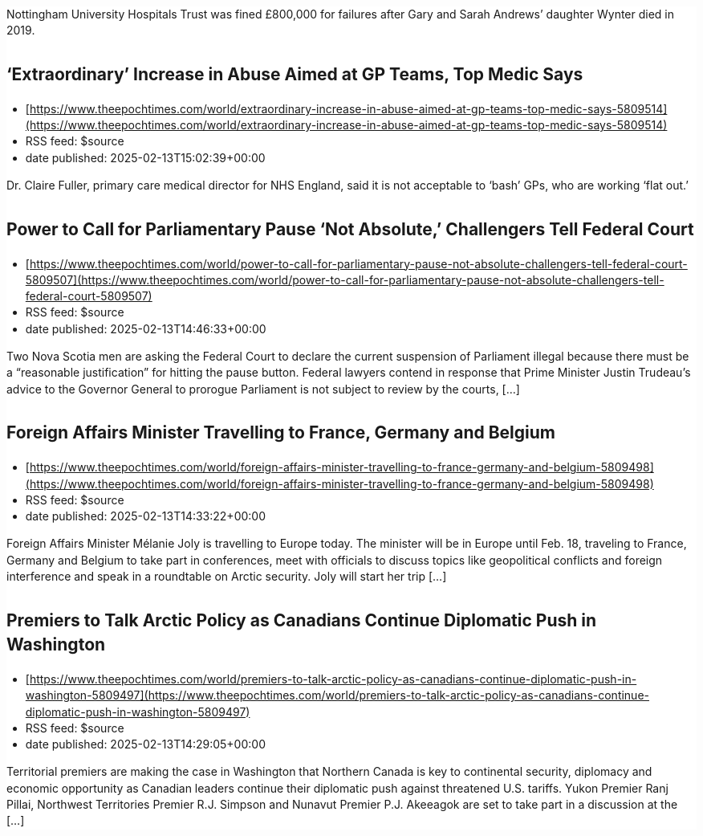 Nottingham University Hospitals Trust was fined £800,000 for failures after Gary and Sarah Andrews’ daughter Wynter died in 2019.

## ‘Extraordinary’ Increase in Abuse Aimed at GP Teams, Top Medic Says
 - [https://www.theepochtimes.com/world/extraordinary-increase-in-abuse-aimed-at-gp-teams-top-medic-says-5809514](https://www.theepochtimes.com/world/extraordinary-increase-in-abuse-aimed-at-gp-teams-top-medic-says-5809514)
 - RSS feed: $source
 - date published: 2025-02-13T15:02:39+00:00

Dr. Claire Fuller, primary care medical director for NHS England, said it is not acceptable to ‘bash’ GPs, who are working ‘flat out.’

## Power to Call for Parliamentary Pause ‘Not Absolute,’ Challengers Tell Federal Court
 - [https://www.theepochtimes.com/world/power-to-call-for-parliamentary-pause-not-absolute-challengers-tell-federal-court-5809507](https://www.theepochtimes.com/world/power-to-call-for-parliamentary-pause-not-absolute-challengers-tell-federal-court-5809507)
 - RSS feed: $source
 - date published: 2025-02-13T14:46:33+00:00

Two Nova Scotia men are asking the Federal Court to declare the current suspension of Parliament illegal because there must be a &#8220;reasonable justification&#8221; for hitting the pause button. Federal lawyers contend in response that Prime Minister Justin Trudeau&#8217;s advice to the Governor General to prorogue Parliament is not subject to review by the courts, [&#8230;]

## Foreign Affairs Minister Travelling to France, Germany and Belgium
 - [https://www.theepochtimes.com/world/foreign-affairs-minister-travelling-to-france-germany-and-belgium-5809498](https://www.theepochtimes.com/world/foreign-affairs-minister-travelling-to-france-germany-and-belgium-5809498)
 - RSS feed: $source
 - date published: 2025-02-13T14:33:22+00:00

Foreign Affairs Minister Mélanie Joly is travelling to Europe today. The minister will be in Europe until Feb. 18, traveling to France, Germany and Belgium to take part in conferences, meet with officials to discuss topics like geopolitical conflicts and foreign interference and speak in a roundtable on Arctic security. Joly will start her trip [&#8230;]

## Premiers to Talk Arctic Policy as Canadians Continue Diplomatic Push in Washington
 - [https://www.theepochtimes.com/world/premiers-to-talk-arctic-policy-as-canadians-continue-diplomatic-push-in-washington-5809497](https://www.theepochtimes.com/world/premiers-to-talk-arctic-policy-as-canadians-continue-diplomatic-push-in-washington-5809497)
 - RSS feed: $source
 - date published: 2025-02-13T14:29:05+00:00

Territorial premiers are making the case in Washington that Northern Canada is key to continental security, diplomacy and economic opportunity as Canadian leaders continue their diplomatic push against threatened U.S. tariffs. Yukon Premier Ranj Pillai, Northwest Territories Premier R.J. Simpson and Nunavut Premier P.J. Akeeagok are set to take part in a discussion at the [&#8230;]
